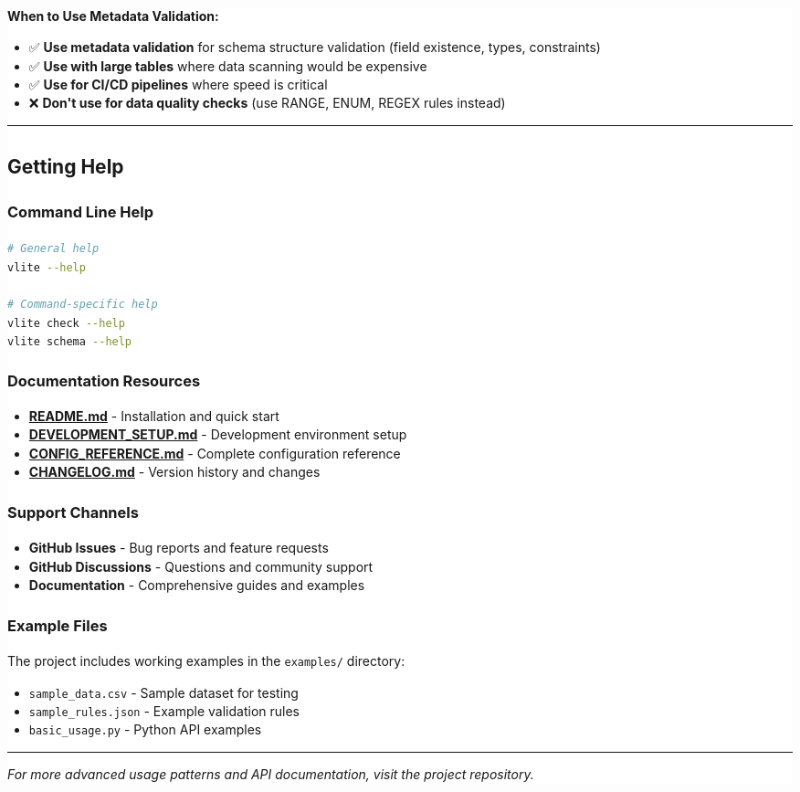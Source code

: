 **When to Use Metadata Validation:**
- ✅ **Use metadata validation** for schema structure validation (field existence, types, constraints)
- ✅ **Use with large tables** where data scanning would be expensive
- ✅ **Use for CI/CD pipelines** where speed is critical
- ❌ **Don't use for data quality checks** (use RANGE, ENUM, REGEX rules instead)

---

## Getting Help

### Command Line Help
```bash
# General help
vlite --help

# Command-specific help
vlite check --help
vlite schema --help
```

### Documentation Resources
- **[README.md](../README.md)** - Installation and quick start
- **[DEVELOPMENT_SETUP.md](DEVELOPMENT_SETUP.md)** - Development environment setup
- **[CONFIG_REFERENCE.md](CONFIG_REFERENCE.md)** - Complete configuration reference
- **[CHANGELOG.md](../CHANGELOG.md)** - Version history and changes

### Support Channels
- **GitHub Issues** - Bug reports and feature requests
- **GitHub Discussions** - Questions and community support
- **Documentation** - Comprehensive guides and examples

### Example Files
The project includes working examples in the `examples/` directory:
- `sample_data.csv` - Sample dataset for testing
- `sample_rules.json` - Example validation rules
- `basic_usage.py` - Python API examples

---

*For more advanced usage patterns and API documentation, visit the project repository.*
